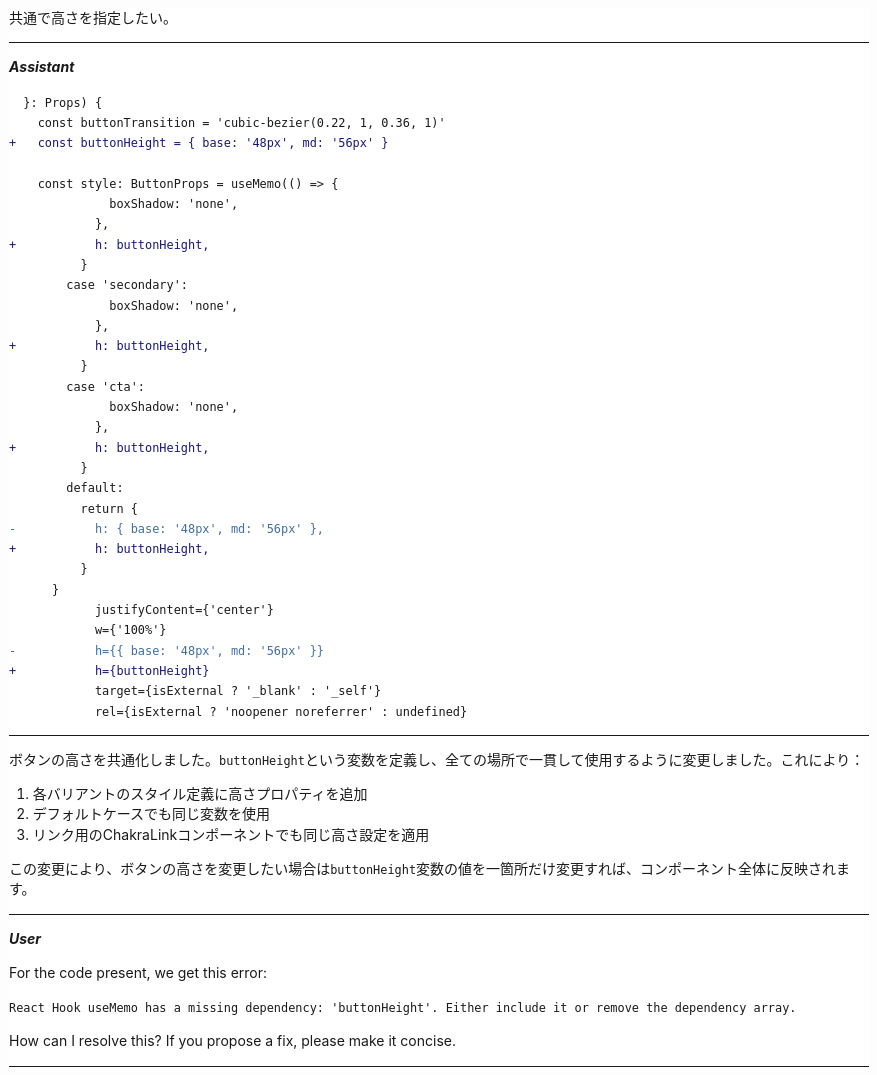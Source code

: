 共通で高さを指定したい。

---

_**Assistant**_

```diff
  }: Props) {
    const buttonTransition = 'cubic-bezier(0.22, 1, 0.36, 1)'
+   const buttonHeight = { base: '48px', md: '56px' }
  
    const style: ButtonProps = useMemo(() => {
              boxShadow: 'none',
            },
+           h: buttonHeight,
          }
        case 'secondary':
              boxShadow: 'none',
            },
+           h: buttonHeight,
          }
        case 'cta':
              boxShadow: 'none',
            },
+           h: buttonHeight,
          }
        default:
          return {
-           h: { base: '48px', md: '56px' },
+           h: buttonHeight,
          }
      }
            justifyContent={'center'}
            w={'100%'}
-           h={{ base: '48px', md: '56px' }}
+           h={buttonHeight}
            target={isExternal ? '_blank' : '_self'}
            rel={isExternal ? 'noopener noreferrer' : undefined}
```

---

ボタンの高さを共通化しました。`buttonHeight`という変数を定義し、全ての場所で一貫して使用するように変更しました。これにより：

1. 各バリアントのスタイル定義に高さプロパティを追加
2. デフォルトケースでも同じ変数を使用
3. リンク用のChakraLinkコンポーネントでも同じ高さ設定を適用

この変更により、ボタンの高さを変更したい場合は`buttonHeight`変数の値を一箇所だけ変更すれば、コンポーネント全体に反映されます。

---

_**User**_

For the code present, we get this error:
```
React Hook useMemo has a missing dependency: 'buttonHeight'. Either include it or remove the dependency array.
```
How can I resolve this? If you propose a fix, please make it concise.

---
